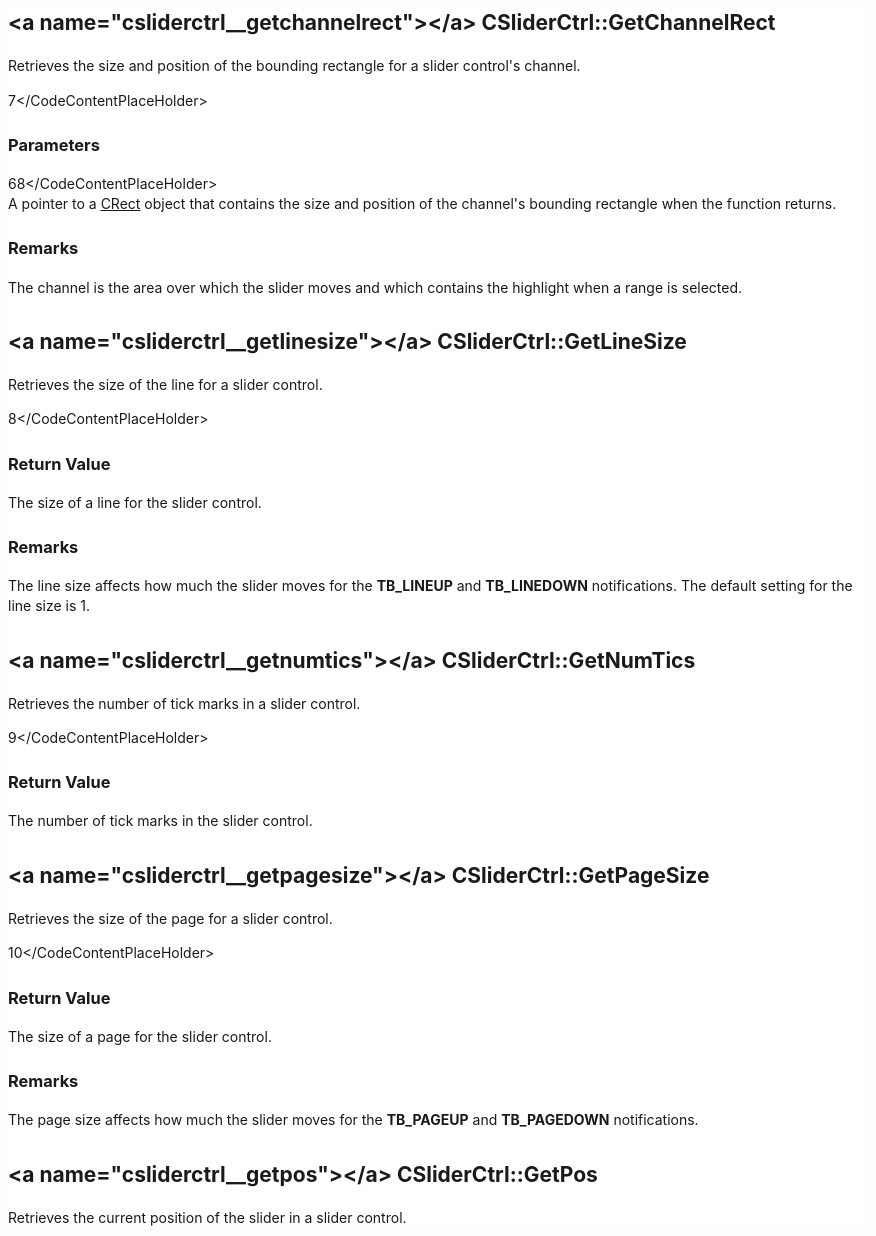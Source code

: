 ##  \<a name="csliderctrl__getchannelrect">\</a>  CSliderCtrl::GetChannelRect  
 Retrieves the size and position of the bounding rectangle for a slider control's channel.  
  
<CodeContentPlaceHolder>7\</CodeContentPlaceHolder>  
### Parameters  
 <CodeContentPlaceHolder>68\</CodeContentPlaceHolder>  
 A pointer to a [CRect](../vs140/crect-class.md) object that contains the size and position of the channel's bounding rectangle when the function returns.  
  
### Remarks  
 The channel is the area over which the slider moves and which contains the highlight when a range is selected.  
  
##  \<a name="csliderctrl__getlinesize">\</a>  CSliderCtrl::GetLineSize  
 Retrieves the size of the line for a slider control.  
  
<CodeContentPlaceHolder>8\</CodeContentPlaceHolder>  
### Return Value  
 The size of a line for the slider control.  
  
### Remarks  
 The line size affects how much the slider moves for the **TB_LINEUP** and **TB_LINEDOWN** notifications. The default setting for the line size is 1.  
  
##  \<a name="csliderctrl__getnumtics">\</a>  CSliderCtrl::GetNumTics  
 Retrieves the number of tick marks in a slider control.  
  
<CodeContentPlaceHolder>9\</CodeContentPlaceHolder>  
### Return Value  
 The number of tick marks in the slider control.  
  
##  \<a name="csliderctrl__getpagesize">\</a>  CSliderCtrl::GetPageSize  
 Retrieves the size of the page for a slider control.  
  
<CodeContentPlaceHolder>10\</CodeContentPlaceHolder>  
### Return Value  
 The size of a page for the slider control.  
  
### Remarks  
 The page size affects how much the slider moves for the **TB_PAGEUP** and **TB_PAGEDOWN** notifications.  
  
##  \<a name="csliderctrl__getpos">\</a>  CSliderCtrl::GetPos  
 Retrieves the current position of the slider in a slider control.  
  